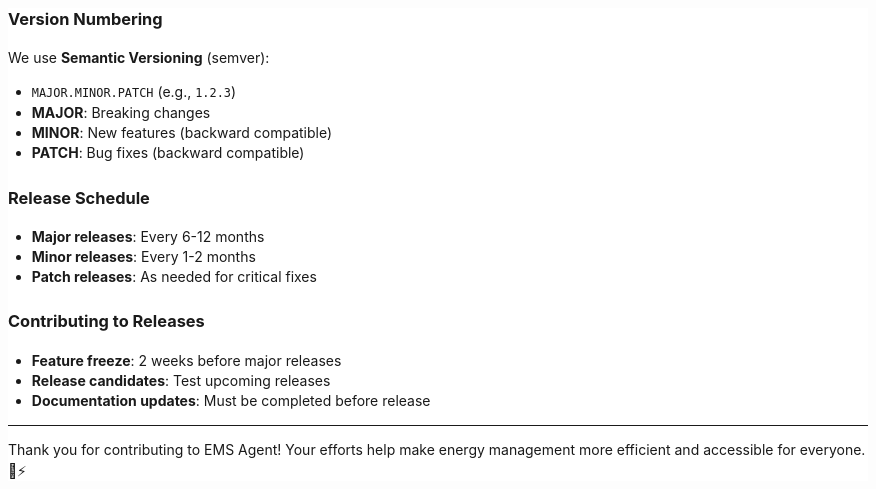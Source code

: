 ### Version Numbering

We use **Semantic Versioning** (semver):

- `MAJOR.MINOR.PATCH` (e.g., `1.2.3`)
- **MAJOR**: Breaking changes
- **MINOR**: New features (backward compatible)
- **PATCH**: Bug fixes (backward compatible)

### Release Schedule

- **Major releases**: Every 6-12 months
- **Minor releases**: Every 1-2 months
- **Patch releases**: As needed for critical fixes

### Contributing to Releases

- **Feature freeze**: 2 weeks before major releases
- **Release candidates**: Test upcoming releases
- **Documentation updates**: Must be completed before release

---

Thank you for contributing to EMS Agent! Your efforts help make energy management more efficient and accessible for everyone. 🌱⚡
